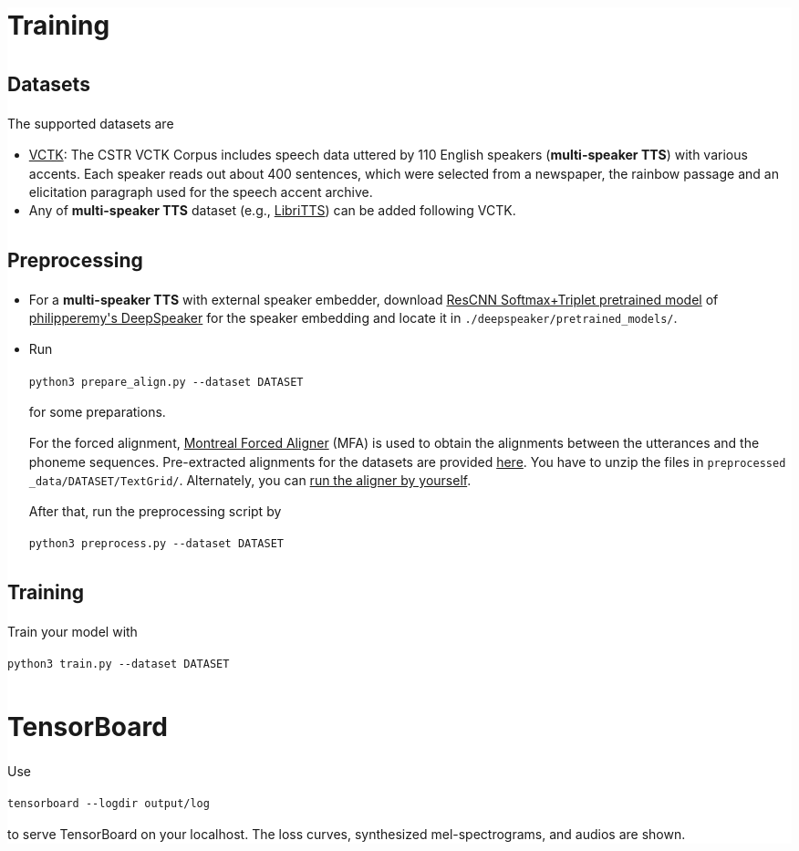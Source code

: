 # Training

## Datasets

The supported datasets are

- [VCTK](https://datashare.ed.ac.uk/handle/10283/3443): The CSTR VCTK Corpus includes speech data uttered by 110 English speakers (**multi-speaker TTS**) with various accents. Each speaker reads out about 400 sentences, which were selected from a newspaper, the rainbow passage and an elicitation paragraph used for the speech accent archive.
- Any of **multi-speaker TTS** dataset (e.g., [LibriTTS](https://openslr.org/60/)) can be added following VCTK.

## Preprocessing
- For a **multi-speaker TTS** with external speaker embedder, download [ResCNN Softmax+Triplet pretrained model](https://drive.google.com/file/d/1F9NvdrarWZNktdX9KlRYWWHDwRkip_aP) of [philipperemy's DeepSpeaker](https://github.com/philipperemy/deep-speaker) for the speaker embedding and locate it in `./deepspeaker/pretrained_models/`.
- Run 
  ```
  python3 prepare_align.py --dataset DATASET
  ```
  for some preparations.

  For the forced alignment, [Montreal Forced Aligner](https://montreal-forced-aligner.readthedocs.io/en/latest/) (MFA) is used to obtain the alignments between the utterances and the phoneme sequences.
  Pre-extracted alignments for the datasets are provided [here](https://drive.google.com/drive/folders/1fizpyOiQ1lG2UDaMlXnT3Ll4_j6Xwg7K?usp=sharing).
  You have to unzip the files in `preprocessed_data/DATASET/TextGrid/`. Alternately, you can [run the aligner by yourself](https://montreal-forced-aligner.readthedocs.io/en/latest/aligning.html).

  After that, run the preprocessing script by
  ```
  python3 preprocess.py --dataset DATASET
  ```

## Training

Train your model with
```
python3 train.py --dataset DATASET
```

# TensorBoard

Use
```
tensorboard --logdir output/log
```

to serve TensorBoard on your localhost.
The loss curves, synthesized mel-spectrograms, and audios are shown.
